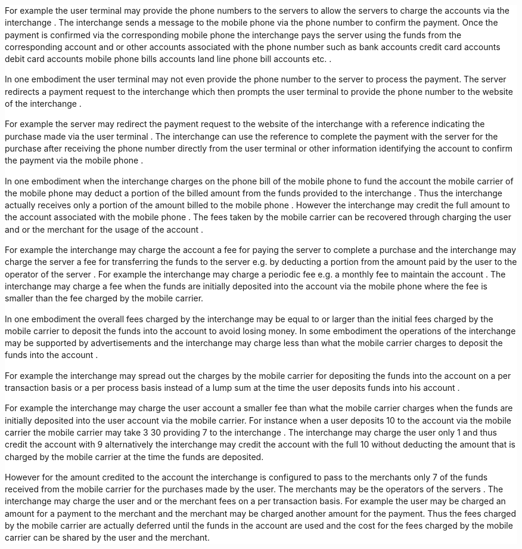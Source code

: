 For example the user terminal may provide the phone numbers to the servers to allow the servers to charge the accounts via the interchange . The interchange sends a message to the mobile phone via the phone number to confirm the payment. Once the payment is confirmed via the corresponding mobile phone the interchange pays the server using the funds from the corresponding account and or other accounts associated with the phone number such as bank accounts credit card accounts debit card accounts mobile phone bills accounts land line phone bill accounts etc. .

In one embodiment the user terminal may not even provide the phone number to the server to process the payment. The server redirects a payment request to the interchange which then prompts the user terminal to provide the phone number to the website of the interchange .

For example the server may redirect the payment request to the website of the interchange with a reference indicating the purchase made via the user terminal . The interchange can use the reference to complete the payment with the server for the purchase after receiving the phone number directly from the user terminal or other information identifying the account to confirm the payment via the mobile phone .

In one embodiment when the interchange charges on the phone bill of the mobile phone to fund the account the mobile carrier of the mobile phone may deduct a portion of the billed amount from the funds provided to the interchange . Thus the interchange actually receives only a portion of the amount billed to the mobile phone . However the interchange may credit the full amount to the account associated with the mobile phone . The fees taken by the mobile carrier can be recovered through charging the user and or the merchant for the usage of the account .

For example the interchange may charge the account a fee for paying the server to complete a purchase and the interchange may charge the server a fee for transferring the funds to the server e.g. by deducting a portion from the amount paid by the user to the operator of the server . For example the interchange may charge a periodic fee e.g. a monthly fee to maintain the account . The interchange may charge a fee when the funds are initially deposited into the account via the mobile phone where the fee is smaller than the fee charged by the mobile carrier.

In one embodiment the overall fees charged by the interchange may be equal to or larger than the initial fees charged by the mobile carrier to deposit the funds into the account to avoid losing money. In some embodiment the operations of the interchange may be supported by advertisements and the interchange may charge less than what the mobile carrier charges to deposit the funds into the account .

For example the interchange may spread out the charges by the mobile carrier for depositing the funds into the account on a per transaction basis or a per process basis instead of a lump sum at the time the user deposits funds into his account .

For example the interchange may charge the user account a smaller fee than what the mobile carrier charges when the funds are initially deposited into the user account via the mobile carrier. For instance when a user deposits 10 to the account via the mobile carrier the mobile carrier may take 3 30 providing 7 to the interchange . The interchange may charge the user only 1 and thus credit the account with 9 alternatively the interchange may credit the account with the full 10 without deducting the amount that is charged by the mobile carrier at the time the funds are deposited.

However for the amount credited to the account the interchange is configured to pass to the merchants only 7 of the funds received from the mobile carrier for the purchases made by the user. The merchants may be the operators of the servers . The interchange may charge the user and or the merchant fees on a per transaction basis. For example the user may be charged an amount for a payment to the merchant and the merchant may be charged another amount for the payment. Thus the fees charged by the mobile carrier are actually deferred until the funds in the account are used and the cost for the fees charged by the mobile carrier can be shared by the user and the merchant.
